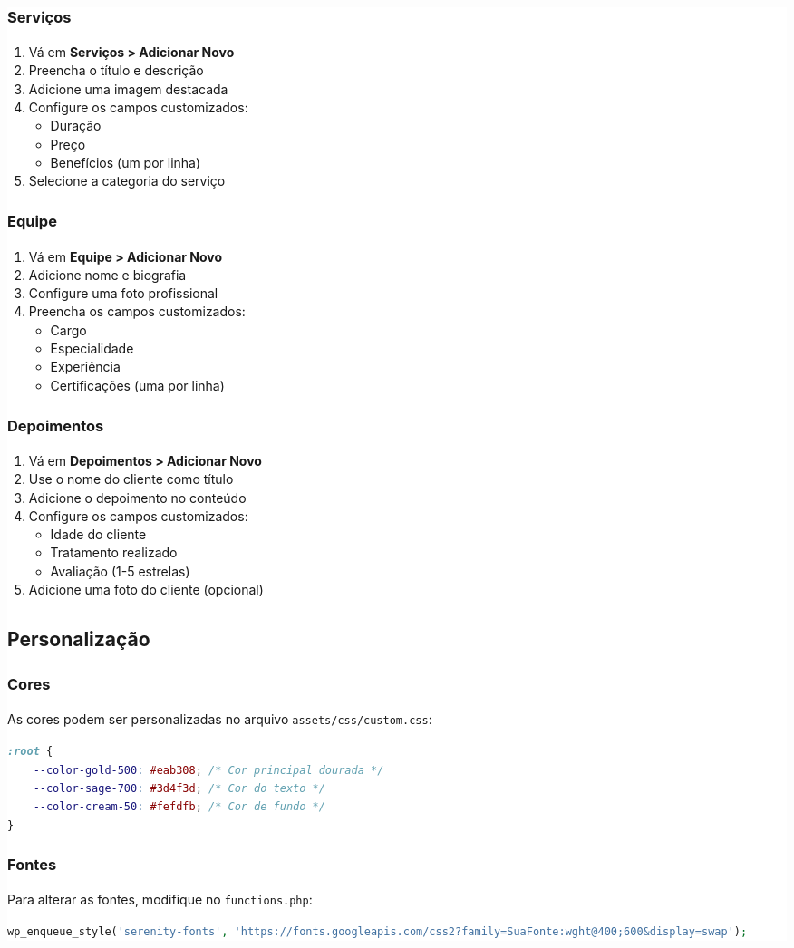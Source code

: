### Serviços
1. Vá em **Serviços > Adicionar Novo**
2. Preencha o título e descrição
3. Adicione uma imagem destacada
4. Configure os campos customizados:
   - Duração
   - Preço
   - Benefícios (um por linha)
5. Selecione a categoria do serviço

### Equipe
1. Vá em **Equipe > Adicionar Novo**
2. Adicione nome e biografia
3. Configure uma foto profissional
4. Preencha os campos customizados:
   - Cargo
   - Especialidade
   - Experiência
   - Certificações (uma por linha)

### Depoimentos
1. Vá em **Depoimentos > Adicionar Novo**
2. Use o nome do cliente como título
3. Adicione o depoimento no conteúdo
4. Configure os campos customizados:
   - Idade do cliente
   - Tratamento realizado
   - Avaliação (1-5 estrelas)
5. Adicione uma foto do cliente (opcional)

## Personalização

### Cores
As cores podem ser personalizadas no arquivo `assets/css/custom.css`:

```css
:root {
    --color-gold-500: #eab308; /* Cor principal dourada */
    --color-sage-700: #3d4f3d; /* Cor do texto */
    --color-cream-50: #fefdfb; /* Cor de fundo */
}
```

### Fontes
Para alterar as fontes, modifique no `functions.php`:

```php
wp_enqueue_style('serenity-fonts', 'https://fonts.googleapis.com/css2?family=SuaFonte:wght@400;600&display=swap');
```
